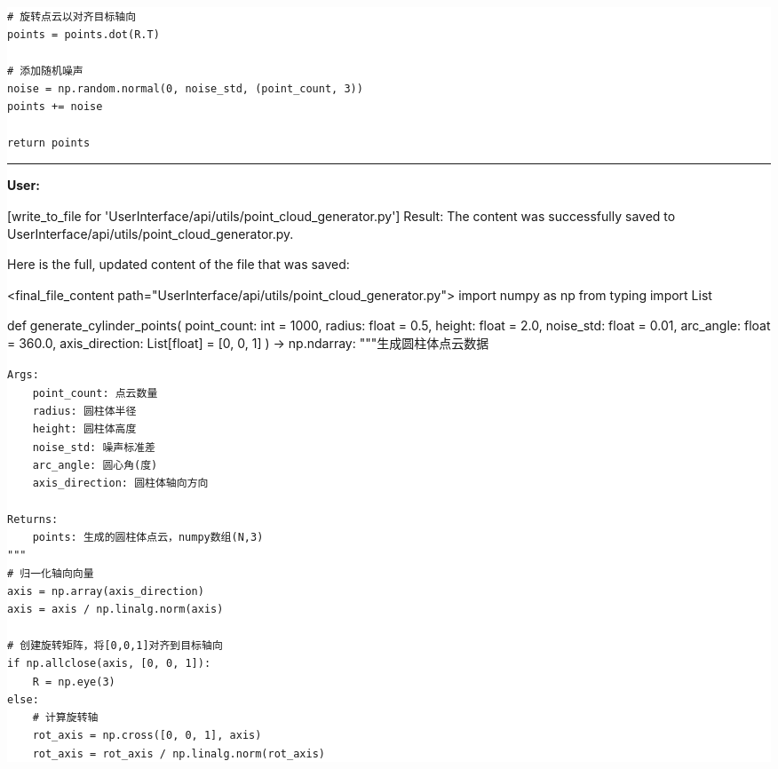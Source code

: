     # 旋转点云以对齐目标轴向
    points = points.dot(R.T)
    
    # 添加随机噪声
    noise = np.random.normal(0, noise_std, (point_count, 3))
    points += noise
    
    return points
</content>
</write_to_file>

---

**User:**

[write_to_file for 'UserInterface/api/utils/point_cloud_generator.py'] Result:
The content was successfully saved to UserInterface/api/utils/point_cloud_generator.py.

Here is the full, updated content of the file that was saved:

<final_file_content path="UserInterface/api/utils/point_cloud_generator.py">
import numpy as np
from typing import List

def generate_cylinder_points(
    point_count: int = 1000, 
    radius: float = 0.5, 
    height: float = 2.0, 
    noise_std: float = 0.01, 
    arc_angle: float = 360.0,
    axis_direction: List[float] = [0, 0, 1]
) -> np.ndarray:
    """生成圆柱体点云数据
    
    Args:
        point_count: 点云数量
        radius: 圆柱体半径
        height: 圆柱体高度 
        noise_std: 噪声标准差
        arc_angle: 圆心角(度)
        axis_direction: 圆柱体轴向方向
        
    Returns:
        points: 生成的圆柱体点云，numpy数组(N,3) 
    """
    # 归一化轴向向量
    axis = np.array(axis_direction)
    axis = axis / np.linalg.norm(axis)
    
    # 创建旋转矩阵，将[0,0,1]对齐到目标轴向
    if np.allclose(axis, [0, 0, 1]):
        R = np.eye(3)
    else:
        # 计算旋转轴
        rot_axis = np.cross([0, 0, 1], axis)
        rot_axis = rot_axis / np.linalg.norm(rot_axis)
        